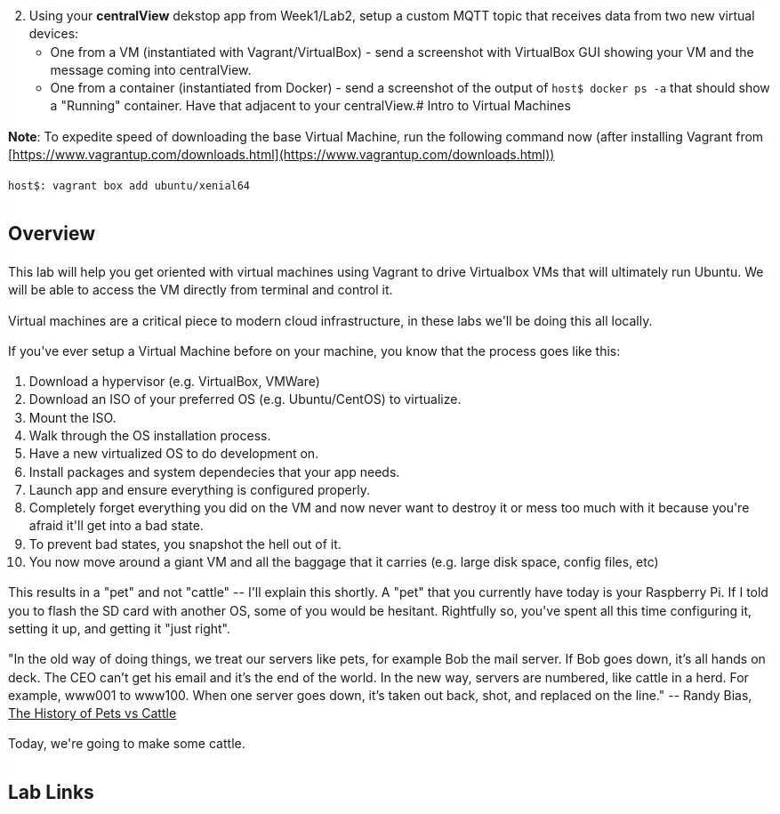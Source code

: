 2. Using your **centralView** dekstop app from Week1/Lab2, setup a custom MQTT topic that receives data from two new virtual devices:
    - One from a VM (instantiated with Vagrant/VirtualBox) - send a screenshot with VirtualBox GUI showing your VM and the message coming into centralView.
    - One from a container (instantiated from Docker) - send a screenshot of the output of `host$ docker ps -a` that should show a "Running" container. Have that adjacent to your centralView.# Intro to Virtual Machines

**Note**: To expedite speed of downloading the base Virtual Machine, run the following command now (after installing Vagrant from [https://www.vagrantup.com/downloads.html](https://www.vagrantup.com/downloads.html))

```bash
host$: vagrant box add ubuntu/xenial64
```

## Overview

This lab will help you get oriented with virtual machines using Vagrant to drive Virtualbox VMs that will ultimately run Ubuntu. We will be able to access the VM directly from terminal and control it. 

Virtual machines are a critical piece to modern cloud infrastructure, in these labs we'll be doing this all locally.

If you've ever setup a Virtual Machine before on your machine, you know that the process goes like this:

1. Download a hypervisor (e.g. VirtualBox, VMWare)
2. Download an ISO of your preferred OS (e.g. Ubuntu/CentOS) to virtualize.
3. Mount the ISO.
4. Walk through the OS installation process.
5. Have a new virtualized OS to do development on.
6. Install packages and system dependecies that your app needs.
7. Launch app and ensure everything is configured properly.
8. Completely forget everything you did on the VM and now never want to destroy it or mess too much with it because you're afraid it'll get into a bad state.
9. To prevent bad states, you snapshot the hell out of it.
10. You now move around a giant VM and all the baggage that it carries (e.g. large disk space, config files, etc)

This results in a "pet" and not "cattle" -- I'll explain this shortly. A  "pet" that you currently have today is your Raspberry Pi. If I told you to flash the SD card with another OS, some of you would be hesitant. Rightfully so, you've spent all this time configuring it, setting it up, and getting it "just right".

"In the old way of doing things, we treat our servers like pets, for example Bob the mail server. If Bob goes down, it’s all hands on deck. The CEO can’t get his email and it’s the end of the world. In the new way, servers are numbered, like cattle in a herd. For example, www001 to www100. When one server goes down, it’s taken out back, shot, and replaced on the line." -- Randy Bias, [The History of Pets vs Cattle](http://cloudscaling.com/blog/cloud-computing/the-history-of-pets-vs-cattle/)

Today, we're going to make some cattle.

## Lab Links
